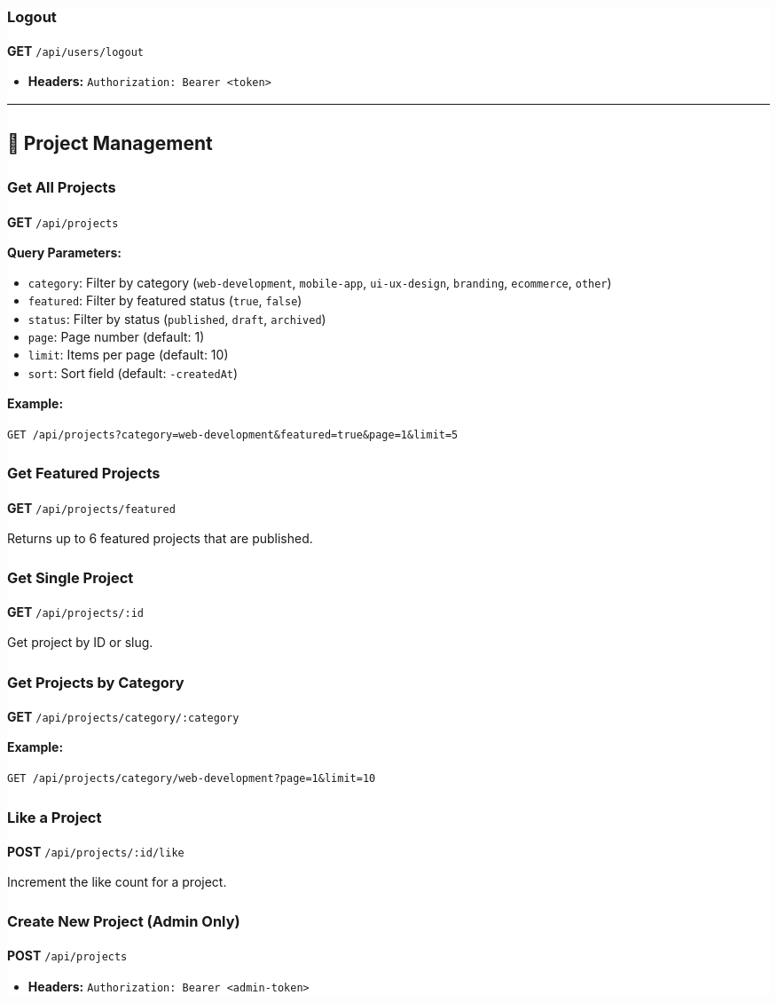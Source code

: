 ### Logout
**GET** `/api/users/logout`
- **Headers:** `Authorization: Bearer <token>`

---

## 🎨 Project Management

### Get All Projects
**GET** `/api/projects`

**Query Parameters:**
- `category`: Filter by category (`web-development`, `mobile-app`, `ui-ux-design`, `branding`, `ecommerce`, `other`)
- `featured`: Filter by featured status (`true`, `false`)
- `status`: Filter by status (`published`, `draft`, `archived`)
- `page`: Page number (default: 1)
- `limit`: Items per page (default: 10)
- `sort`: Sort field (default: `-createdAt`)

**Example:**
```
GET /api/projects?category=web-development&featured=true&page=1&limit=5
```

### Get Featured Projects
**GET** `/api/projects/featured`

Returns up to 6 featured projects that are published.

### Get Single Project
**GET** `/api/projects/:id`

Get project by ID or slug.

### Get Projects by Category
**GET** `/api/projects/category/:category`

**Example:**
```
GET /api/projects/category/web-development?page=1&limit=10
```

### Like a Project
**POST** `/api/projects/:id/like`

Increment the like count for a project.

### Create New Project (Admin Only)
**POST** `/api/projects`
- **Headers:** `Authorization: Bearer <admin-token>`
